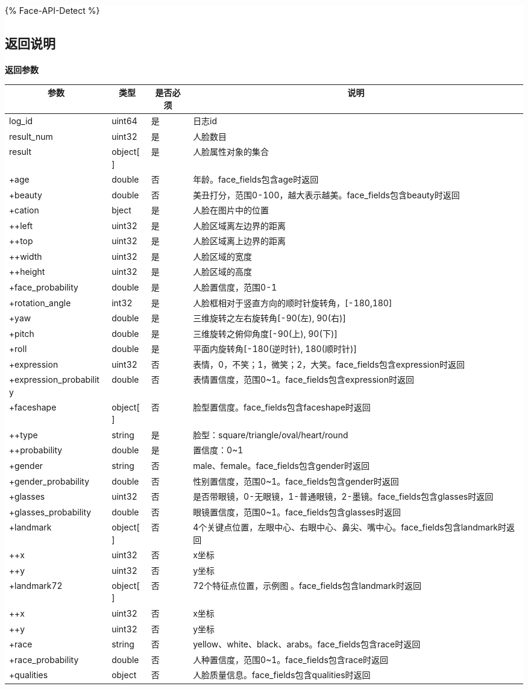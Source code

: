 {% Face-API-Detect %}

## 返回说明

**返回参数**

| 参数                      | 类型       | 是否必须 | 说明                                       |
| ----------------------- | -------- | ---- | ---------------------------------------- |
| log_id                  | uint64   | 是    | 日志id                                     |
| result_num              | uint32   | 是    | 人脸数目                                     |
| result                  | object[] | 是    | 人脸属性对象的集合                                |
| +age                    | double   | 否    | 年龄。face_fields包含age时返回                   |
| +beauty                 | double   | 否    | 美丑打分，范围0-100，越大表示越美。face_fields包含beauty时返回 |
| +cation                 | bject    | 是    | 人脸在图片中的位置                                |
| ++left                  | uint32   | 是    | 人脸区域离左边界的距离                              |
| ++top                   | uint32   | 是    | 人脸区域离上边界的距离                              |
| ++width                 | uint32   | 是    | 人脸区域的宽度                                  |
| ++height                | uint32   | 是    | 人脸区域的高度                                  |
| +face_probability       | double   | 是    | 人脸置信度，范围0-1                              |
| +rotation_angle         | int32    | 是    | 人脸框相对于竖直方向的顺时针旋转角，[-180,180]             |
| +yaw                    | double   | 是    | 三维旋转之左右旋转角[-90(左), 90(右)]                |
| +pitch                  | double   | 是    | 三维旋转之俯仰角度[-90(上), 90(下)]                 |
| +roll                   | double   | 是    | 平面内旋转角[-180(逆时针), 180(顺时针)]              |
| +expression             | uint32   | 否    | 表情，0，不笑；1，微笑；2，大笑。face_fields包含expression时返回 |
| +expression_probability | double   | 否    | 表情置信度，范围0~1。face_fields包含expression时返回   |
| +faceshape              | object[] | 否    | 脸型置信度。face_fields包含faceshape时返回          |
| ++type                  | string   | 是    | 脸型：square/triangle/oval/heart/round      |
| ++probability           | double   | 是    | 置信度：0~1                                  |
| +gender                 | string   | 否    | male、female。face_fields包含gender时返回       |
| +gender_probability     | double   | 否    | 性别置信度，范围0~1。face_fields包含gender时返回       |
| +glasses                | uint32   | 否    | 是否带眼镜，0-无眼镜，1-普通眼镜，2-墨镜。face_fields包含glasses时返回 |
| +glasses_probability    | double   | 否    | 眼镜置信度，范围0~1。face_fields包含glasses时返回      |
| +landmark               | object[] | 否    | 4个关键点位置，左眼中心、右眼中心、鼻尖、嘴中心。face_fields包含landmark时返回 |
| ++x                     | uint32   | 否    | x坐标                                      |
| ++y                     | uint32   | 否    | y坐标                                      |
| +landmark72             | object[] | 否    | 72个特征点位置，示例图 。face_fields包含landmark时返回   |
| ++x                     | uint32   | 否    | x坐标                                      |
| ++y                     | uint32   | 否    | y坐标                                      |
| +race                   | string   | 否    | yellow、white、black、arabs。face_fields包含race时返回 |
| +race_probability       | double   | 否    | 人种置信度，范围0~1。face_fields包含race时返回         |
| +qualities              | object   | 否    | 人脸质量信息。face_fields包含qualities时返回         |